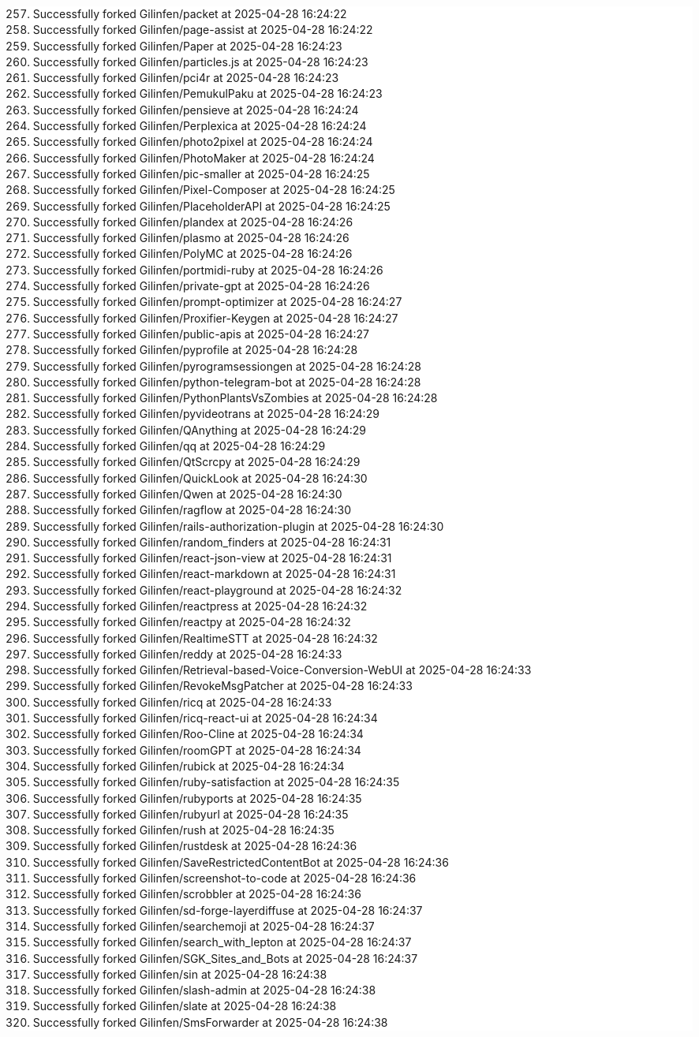 257. Successfully forked Gilinfen/packet at 2025-04-28 16:24:22
258. Successfully forked Gilinfen/page-assist at 2025-04-28 16:24:22
259. Successfully forked Gilinfen/Paper at 2025-04-28 16:24:23
260. Successfully forked Gilinfen/particles.js at 2025-04-28 16:24:23
261. Successfully forked Gilinfen/pci4r at 2025-04-28 16:24:23
262. Successfully forked Gilinfen/PemukulPaku at 2025-04-28 16:24:23
263. Successfully forked Gilinfen/pensieve at 2025-04-28 16:24:24
264. Successfully forked Gilinfen/Perplexica at 2025-04-28 16:24:24
265. Successfully forked Gilinfen/photo2pixel at 2025-04-28 16:24:24
266. Successfully forked Gilinfen/PhotoMaker at 2025-04-28 16:24:24
267. Successfully forked Gilinfen/pic-smaller at 2025-04-28 16:24:25
268. Successfully forked Gilinfen/Pixel-Composer at 2025-04-28 16:24:25
269. Successfully forked Gilinfen/PlaceholderAPI at 2025-04-28 16:24:25
270. Successfully forked Gilinfen/plandex at 2025-04-28 16:24:26
271. Successfully forked Gilinfen/plasmo at 2025-04-28 16:24:26
272. Successfully forked Gilinfen/PolyMC at 2025-04-28 16:24:26
273. Successfully forked Gilinfen/portmidi-ruby at 2025-04-28 16:24:26
274. Successfully forked Gilinfen/private-gpt at 2025-04-28 16:24:26
275. Successfully forked Gilinfen/prompt-optimizer at 2025-04-28 16:24:27
276. Successfully forked Gilinfen/Proxifier-Keygen at 2025-04-28 16:24:27
277. Successfully forked Gilinfen/public-apis at 2025-04-28 16:24:27
278. Successfully forked Gilinfen/pyprofile at 2025-04-28 16:24:28
279. Successfully forked Gilinfen/pyrogramsessiongen at 2025-04-28 16:24:28
280. Successfully forked Gilinfen/python-telegram-bot at 2025-04-28 16:24:28
281. Successfully forked Gilinfen/PythonPlantsVsZombies at 2025-04-28 16:24:28
282. Successfully forked Gilinfen/pyvideotrans at 2025-04-28 16:24:29
283. Successfully forked Gilinfen/QAnything at 2025-04-28 16:24:29
284. Successfully forked Gilinfen/qq at 2025-04-28 16:24:29
285. Successfully forked Gilinfen/QtScrcpy at 2025-04-28 16:24:29
286. Successfully forked Gilinfen/QuickLook at 2025-04-28 16:24:30
287. Successfully forked Gilinfen/Qwen at 2025-04-28 16:24:30
288. Successfully forked Gilinfen/ragflow at 2025-04-28 16:24:30
289. Successfully forked Gilinfen/rails-authorization-plugin at 2025-04-28 16:24:30
290. Successfully forked Gilinfen/random_finders at 2025-04-28 16:24:31
291. Successfully forked Gilinfen/react-json-view at 2025-04-28 16:24:31
292. Successfully forked Gilinfen/react-markdown at 2025-04-28 16:24:31
293. Successfully forked Gilinfen/react-playground at 2025-04-28 16:24:32
294. Successfully forked Gilinfen/reactpress at 2025-04-28 16:24:32
295. Successfully forked Gilinfen/reactpy at 2025-04-28 16:24:32
296. Successfully forked Gilinfen/RealtimeSTT at 2025-04-28 16:24:32
297. Successfully forked Gilinfen/reddy at 2025-04-28 16:24:33
298. Successfully forked Gilinfen/Retrieval-based-Voice-Conversion-WebUI at 2025-04-28 16:24:33
299. Successfully forked Gilinfen/RevokeMsgPatcher at 2025-04-28 16:24:33
300. Successfully forked Gilinfen/ricq at 2025-04-28 16:24:33
301. Successfully forked Gilinfen/ricq-react-ui at 2025-04-28 16:24:34
302. Successfully forked Gilinfen/Roo-Cline at 2025-04-28 16:24:34
303. Successfully forked Gilinfen/roomGPT at 2025-04-28 16:24:34
304. Successfully forked Gilinfen/rubick at 2025-04-28 16:24:34
305. Successfully forked Gilinfen/ruby-satisfaction at 2025-04-28 16:24:35
306. Successfully forked Gilinfen/rubyports at 2025-04-28 16:24:35
307. Successfully forked Gilinfen/rubyurl at 2025-04-28 16:24:35
308. Successfully forked Gilinfen/rush at 2025-04-28 16:24:35
309. Successfully forked Gilinfen/rustdesk at 2025-04-28 16:24:36
310. Successfully forked Gilinfen/SaveRestrictedContentBot at 2025-04-28 16:24:36
311. Successfully forked Gilinfen/screenshot-to-code at 2025-04-28 16:24:36
312. Successfully forked Gilinfen/scrobbler at 2025-04-28 16:24:36
313. Successfully forked Gilinfen/sd-forge-layerdiffuse at 2025-04-28 16:24:37
314. Successfully forked Gilinfen/searchemoji at 2025-04-28 16:24:37
315. Successfully forked Gilinfen/search_with_lepton at 2025-04-28 16:24:37
316. Successfully forked Gilinfen/SGK_Sites_and_Bots at 2025-04-28 16:24:37
317. Successfully forked Gilinfen/sin at 2025-04-28 16:24:38
318. Successfully forked Gilinfen/slash-admin at 2025-04-28 16:24:38
319. Successfully forked Gilinfen/slate at 2025-04-28 16:24:38
320. Successfully forked Gilinfen/SmsForwarder at 2025-04-28 16:24:38